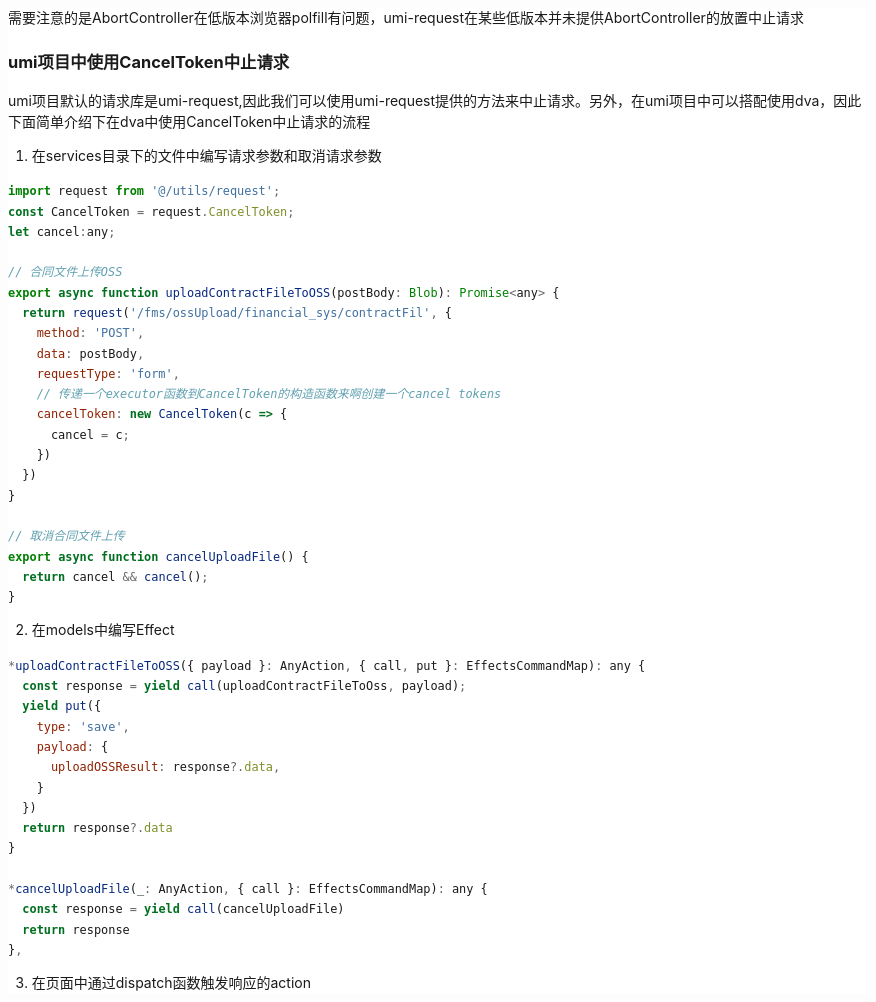 需要注意的是AbortController在低版本浏览器polfill有问题，umi-request在某些低版本并未提供AbortController的放置中止请求

### umi项目中使用CancelToken中止请求
umi项目默认的请求库是umi-request,因此我们可以使用umi-request提供的方法来中止请求。另外，在umi项目中可以搭配使用dva，因此下面简单介绍下在dva中使用CancelToken中止请求的流程

1. 在services目录下的文件中编写请求参数和取消请求参数

  ```javascript
  import request from '@/utils/request';
  const CancelToken = request.CancelToken;
  let cancel:any;

  // 合同文件上传OSS
  export async function uploadContractFileToOSS(postBody: Blob): Promise<any> {
    return request('/fms/ossUpload/financial_sys/contractFil', {
      method: 'POST',
      data: postBody,
      requestType: 'form',
      // 传递一个executor函数到CancelToken的构造函数来啊创建一个cancel tokens
      cancelToken: new CancelToken(c => {
        cancel = c;
      })
    })
  }

  // 取消合同文件上传
  export async function cancelUploadFile() {
    return cancel && cancel();
  }
  ```

2. 在models中编写Effect

  ```javascript
  *uploadContractFileToOSS({ payload }: AnyAction, { call, put }: EffectsCommandMap): any {
    const response = yield call(uploadContractFileToOss, payload);
    yield put({
      type: 'save',
      payload: {
        uploadOSSResult: response?.data,
      }
    })
    return response?.data
  }

  *cancelUploadFile(_: AnyAction, { call }: EffectsCommandMap): any {
    const response = yield call(cancelUploadFile)
    return response
  },

  ```

3. 在页面中通过dispatch函数触发响应的action

